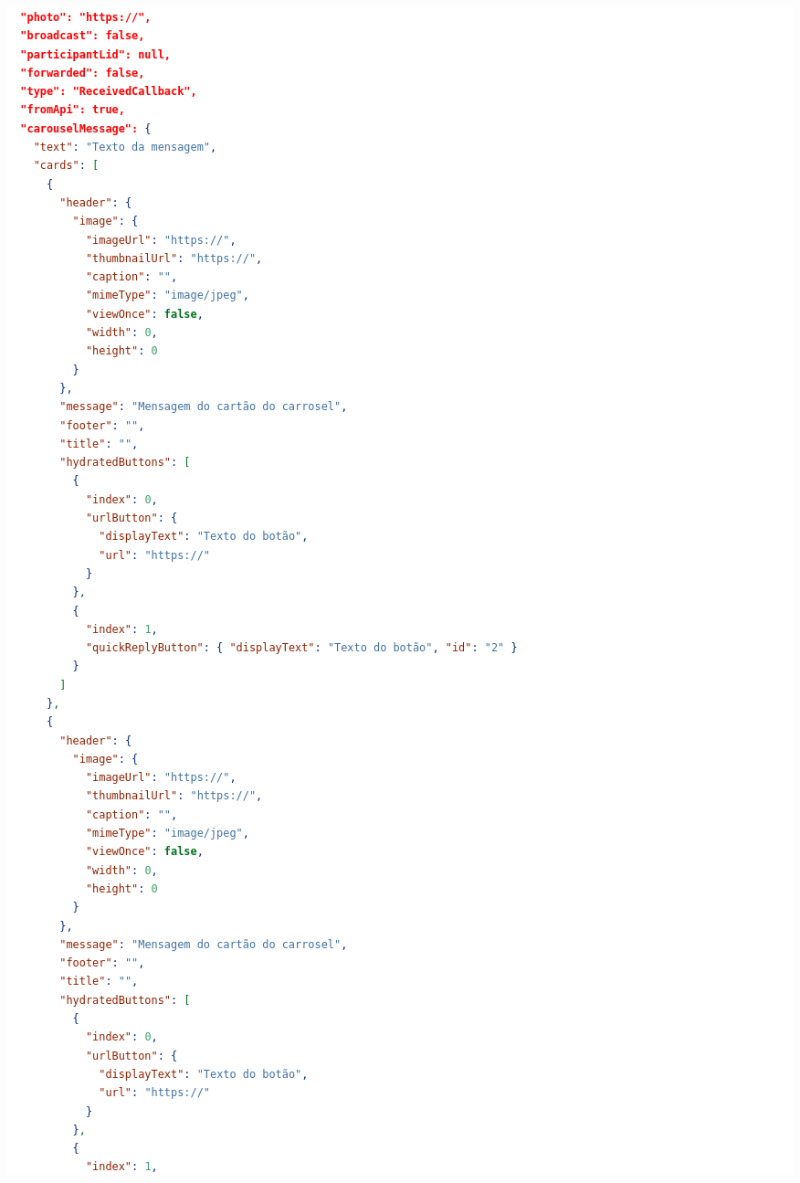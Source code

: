 ```json
  "photo": "https://",
  "broadcast": false,
  "participantLid": null,
  "forwarded": false,
  "type": "ReceivedCallback",
  "fromApi": true,
  "carouselMessage": {
    "text": "Texto da mensagem",
    "cards": [
      {
        "header": {
          "image": {
            "imageUrl": "https://",
            "thumbnailUrl": "https://",
            "caption": "",
            "mimeType": "image/jpeg",
            "viewOnce": false,
            "width": 0,
            "height": 0
          }
        },
        "message": "Mensagem do cartão do carrosel",
        "footer": "",
        "title": "",
        "hydratedButtons": [
          {
            "index": 0,
            "urlButton": {
              "displayText": "Texto do botão",
              "url": "https://"
            }
          },
          {
            "index": 1,
            "quickReplyButton": { "displayText": "Texto do botão", "id": "2" }
          }
        ]
      },
      {
        "header": {
          "image": {
            "imageUrl": "https://",
            "thumbnailUrl": "https://",
            "caption": "",
            "mimeType": "image/jpeg",
            "viewOnce": false,
            "width": 0,
            "height": 0
          }
        },
        "message": "Mensagem do cartão do carrosel",
        "footer": "",
        "title": "",
        "hydratedButtons": [
          {
            "index": 0,
            "urlButton": {
              "displayText": "Texto do botão",
              "url": "https://"
            }
          },
          {
            "index": 1,
```